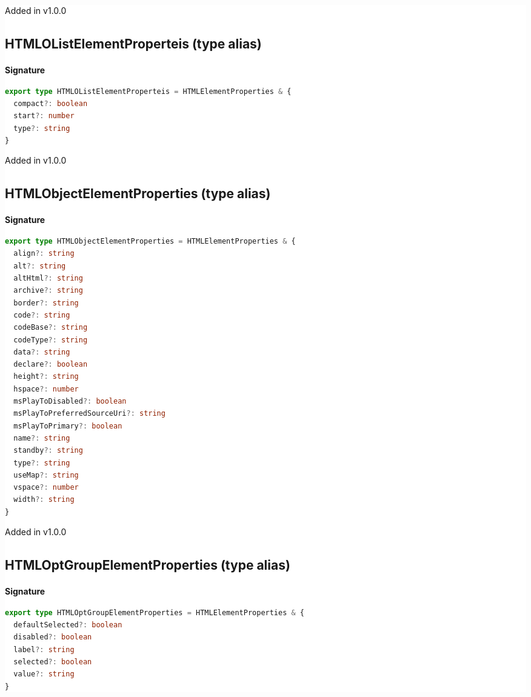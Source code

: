 Added in v1.0.0

## HTMLOListElementProperteis (type alias)

**Signature**

```ts
export type HTMLOListElementProperteis = HTMLElementProperties & {
  compact?: boolean
  start?: number
  type?: string
}
```

Added in v1.0.0

## HTMLObjectElementProperties (type alias)

**Signature**

```ts
export type HTMLObjectElementProperties = HTMLElementProperties & {
  align?: string
  alt?: string
  altHtml?: string
  archive?: string
  border?: string
  code?: string
  codeBase?: string
  codeType?: string
  data?: string
  declare?: boolean
  height?: string
  hspace?: number
  msPlayToDisabled?: boolean
  msPlayToPreferredSourceUri?: string
  msPlayToPrimary?: boolean
  name?: string
  standby?: string
  type?: string
  useMap?: string
  vspace?: number
  width?: string
}
```

Added in v1.0.0

## HTMLOptGroupElementProperties (type alias)

**Signature**

```ts
export type HTMLOptGroupElementProperties = HTMLElementProperties & {
  defaultSelected?: boolean
  disabled?: boolean
  label?: string
  selected?: boolean
  value?: string
}
```
